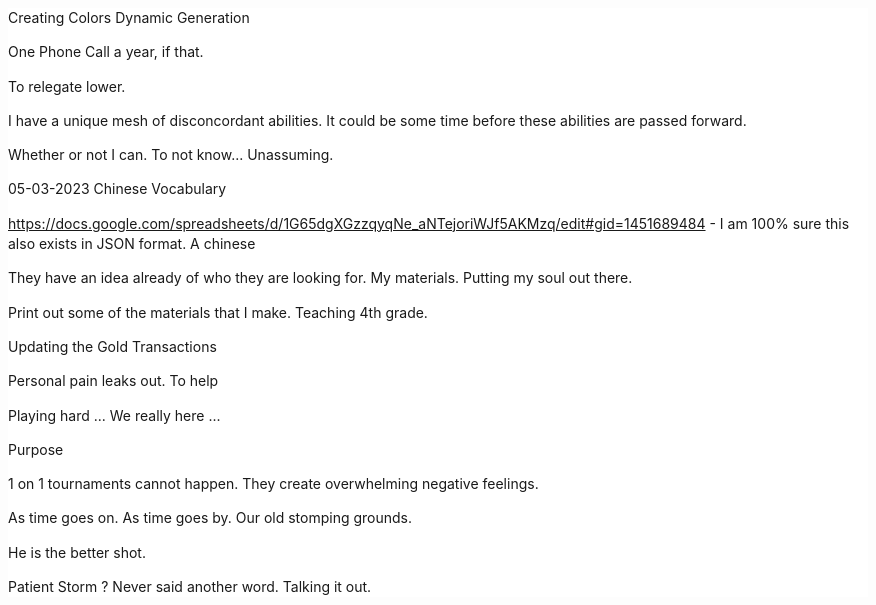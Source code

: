 Creating Colors
Dynamic Generation

One Phone Call a year, if that.

To relegate lower.






















I have a unique mesh of disconcordant abilities. It could be some time before these abilities are passed forward.

Whether or not I can.
To not know...
Unassuming.



05-03-2023 Chinese Vocabulary

https://docs.google.com/spreadsheets/d/1G65dgXGzzqyqNe_aNTejoriWJf5AKMzq/edit#gid=1451689484 - I am 100% sure this also exists in JSON format. A chinese 

They have an idea already of who they are looking for.
My materials.
Putting my soul out there.

Print out some of the materials that I make.
Teaching 4th grade.

Updating the Gold Transactions

Personal pain leaks out.
To help

Playing hard ...
We really here ...

Purpose

1 on 1 tournaments cannot happen. They create overwhelming negative feelings.

As time goes on.
As time goes by.
Our old stomping grounds.

He is the better shot.


Patient Storm ?
Never said another word.
Talking it out.
